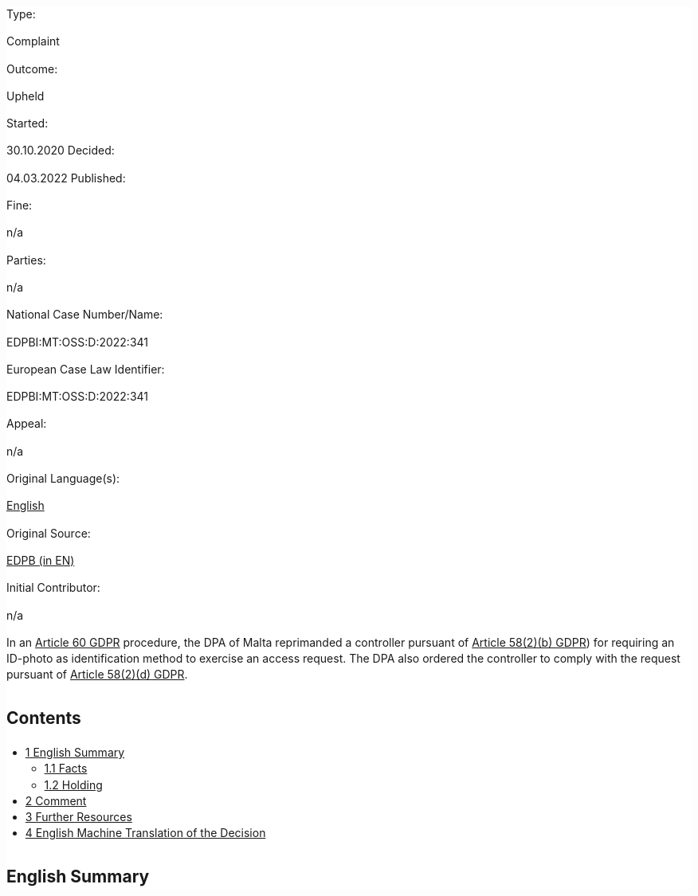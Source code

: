 Type:

Complaint

Outcome:

Upheld

Started:

30.10.2020 Decided:

04.03.2022 Published:

Fine:

n/a

Parties:

n/a

National Case Number/Name:

EDPBI:MT:OSS:D:2022:341

European Case Law Identifier:

EDPBI:MT:OSS:D:2022:341

Appeal:

n/a

Original Language(s):

[English](/index.php?title=Category:English "Category:English")

Original Source:

[EDPB (in EN)](https://edpb.europa.eu/system/files/2022-09/mt_2022-03decisionpublic.pdf)

Initial Contributor:

n/a

In an [Article 60 GDPR](/index.php?title=Article_60_GDPR "Article 60 GDPR") procedure, the DPA of Malta reprimanded a controller pursuant of [Article 58(2)(b) GDPR](/index.php?title=Article_58_GDPR#2d "Article 58 GDPR")) for requiring an ID-photo as identification method to exercise an access request. The DPA also ordered the controller to comply with the request pursuant of [Article 58(2)(d) GDPR](/index.php?title=Article_58_GDPR#2d "Article 58 GDPR").

## Contents

*   [1 English Summary](#English_Summary)
    *   [1.1 Facts](#Facts)
    *   [1.2 Holding](#Holding)
*   [2 Comment](#Comment)
*   [3 Further Resources](#Further_Resources)
*   [4 English Machine Translation of the Decision](#English_Machine_Translation_of_the_Decision)

## English Summary

